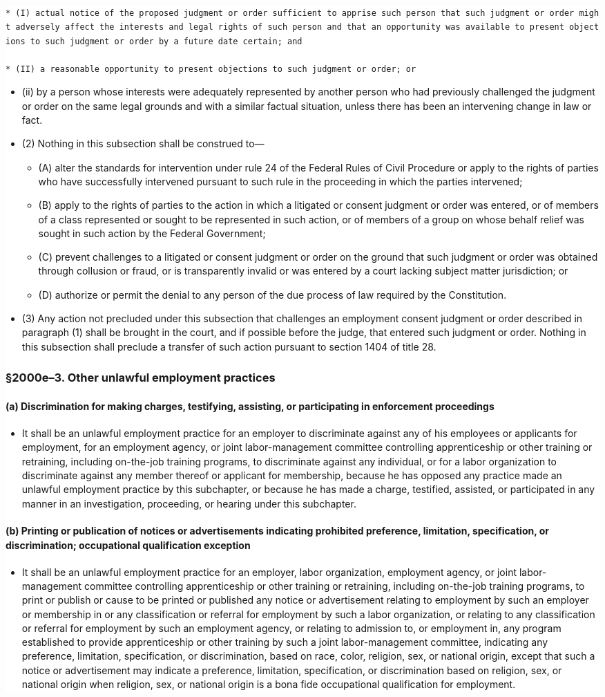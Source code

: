     * (I) actual notice of the proposed judgment or order sufficient to apprise such person that such judgment or order might adversely affect the interests and legal rights of such person and that an opportunity was available to present objections to such judgment or order by a future date certain; and

    * (II) a reasonable opportunity to present objections to such judgment or order; or


  * (ii) by a person whose interests were adequately represented by another person who had previously challenged the judgment or order on the same legal grounds and with a similar factual situation, unless there has been an intervening change in law or fact.


* (2) Nothing in this subsection shall be construed to—

  * (A) alter the standards for intervention under rule 24 of the Federal Rules of Civil Procedure or apply to the rights of parties who have successfully intervened pursuant to such rule in the proceeding in which the parties intervened;

  * (B) apply to the rights of parties to the action in which a litigated or consent judgment or order was entered, or of members of a class represented or sought to be represented in such action, or of members of a group on whose behalf relief was sought in such action by the Federal Government;

  * (C) prevent challenges to a litigated or consent judgment or order on the ground that such judgment or order was obtained through collusion or fraud, or is transparently invalid or was entered by a court lacking subject matter jurisdiction; or

  * (D) authorize or permit the denial to any person of the due process of law required by the Constitution.


* (3) Any action not precluded under this subsection that challenges an employment consent judgment or order described in paragraph (1) shall be brought in the court, and if possible before the judge, that entered such judgment or order. Nothing in this subsection shall preclude a transfer of such action pursuant to section 1404 of title 28.

### §2000e–3. Other unlawful employment practices
#### (a) Discrimination for making charges, testifying, assisting, or participating in enforcement proceedings
* It shall be an unlawful employment practice for an employer to discriminate against any of his employees or applicants for employment, for an employment agency, or joint labor-management committee controlling apprenticeship or other training or retraining, including on-the-job training programs, to discriminate against any individual, or for a labor organization to discriminate against any member thereof or applicant for membership, because he has opposed any practice made an unlawful employment practice by this subchapter, or because he has made a charge, testified, assisted, or participated in any manner in an investigation, proceeding, or hearing under this subchapter.

#### (b) Printing or publication of notices or advertisements indicating prohibited preference, limitation, specification, or discrimination; occupational qualification exception
* It shall be an unlawful employment practice for an employer, labor organization, employment agency, or joint labor-management committee controlling apprenticeship or other training or retraining, including on-the-job training programs, to print or publish or cause to be printed or published any notice or advertisement relating to employment by such an employer or membership in or any classification or referral for employment by such a labor organization, or relating to any classification or referral for employment by such an employment agency, or relating to admission to, or employment in, any program established to provide apprenticeship or other training by such a joint labor-management committee, indicating any preference, limitation, specification, or discrimination, based on race, color, religion, sex, or national origin, except that such a notice or advertisement may indicate a preference, limitation, specification, or discrimination based on religion, sex, or national origin when religion, sex, or national origin is a bona fide occupational qualification for employment.
